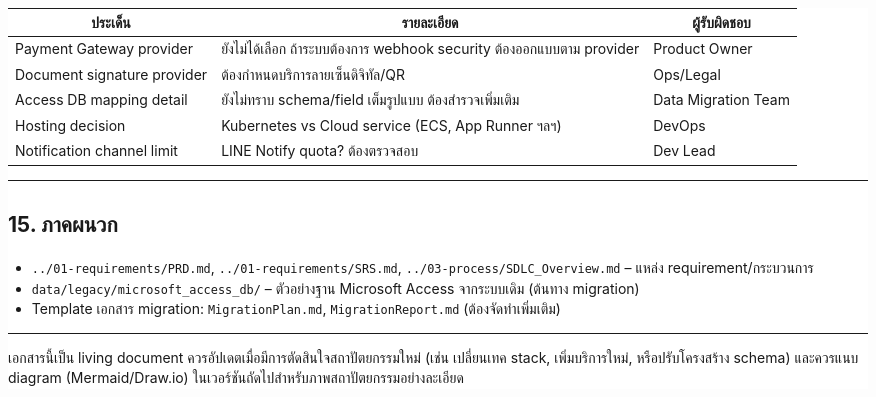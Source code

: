 | ประเด็น | รายละเอียด | ผู้รับผิดชอบ |
| --- | --- | --- |
| Payment Gateway provider | ยังไม่ได้เลือก ถ้าระบบต้องการ webhook security ต้องออกแบบตาม provider | Product Owner |
| Document signature provider | ต้องกำหนดบริการลายเซ็นดิจิทัล/QR | Ops/Legal |
| Access DB mapping detail | ยังไม่ทราบ schema/field เต็มรูปแบบ ต้องสำรวจเพิ่มเติม | Data Migration Team |
| Hosting decision | Kubernetes vs Cloud service (ECS, App Runner ฯลฯ) | DevOps |
| Notification channel limit | LINE Notify quota? ต้องตรวจสอบ | Dev Lead |

---

## 15. ภาคผนวก

- `../01-requirements/PRD.md`, `../01-requirements/SRS.md`, `../03-process/SDLC_Overview.md` – แหล่ง requirement/กระบวนการ
- `data/legacy/microsoft_access_db/` – ตัวอย่างฐาน Microsoft Access จากระบบเดิม (ต้นทาง migration)
- Template เอกสาร migration: `MigrationPlan.md`, `MigrationReport.md` (ต้องจัดทำเพิ่มเติม)

---

เอกสารนี้เป็น living document ควรอัปเดตเมื่อมีการตัดสินใจสถาปัตยกรรมใหม่ (เช่น เปลี่ยนเทค stack, เพิ่มบริการใหม่, หรือปรับโครงสร้าง schema) และควรแนบ diagram (Mermaid/Draw.io) ในเวอร์ชันถัดไปสำหรับภาพสถาปัตยกรรมอย่างละเอียด
